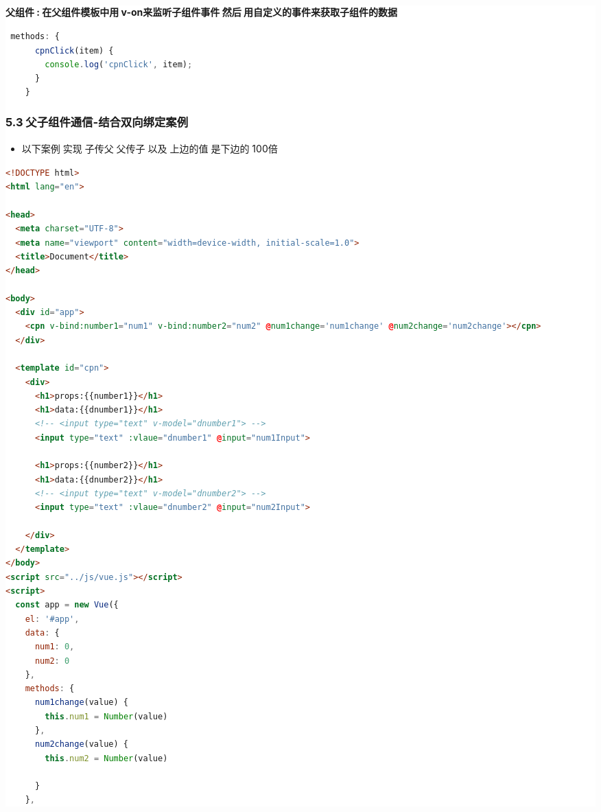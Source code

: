

**父组件 :  在父组件模板中用 v-on来监听子组件事件 然后 用自定义的事件来获取子组件的数据**

```javascript
 methods: {
      cpnClick(item) {
        console.log('cpnClick', item);
      }
    }
```





### 5.3  父子组件通信-结合双向绑定案例

- 以下案例 实现 子传父 父传子 以及 上边的值 是下边的 100倍

```html
<!DOCTYPE html>
<html lang="en">

<head>
  <meta charset="UTF-8">
  <meta name="viewport" content="width=device-width, initial-scale=1.0">
  <title>Document</title>
</head>

<body>
  <div id="app">
    <cpn v-bind:number1="num1" v-bind:number2="num2" @num1change='num1change' @num2change='num2change'></cpn>
  </div>

  <template id="cpn">
    <div>
      <h1>props:{{number1}}</h1>
      <h1>data:{{dnumber1}}</h1>
      <!-- <input type="text" v-model="dnumber1"> -->
      <input type="text" :vlaue="dnumber1" @input="num1Input">

      <h1>props:{{number2}}</h1>
      <h1>data:{{dnumber2}}</h1>
      <!-- <input type="text" v-model="dnumber2"> -->
      <input type="text" :vlaue="dnumber2" @input="num2Input">

    </div>
  </template>
</body>
<script src="../js/vue.js"></script>
<script>
  const app = new Vue({
    el: '#app',
    data: {
      num1: 0,
      num2: 0
    },
    methods: {
      num1change(value) {
        this.num1 = Number(value)
      },
      num2change(value) {
        this.num2 = Number(value)

      }
    },
```